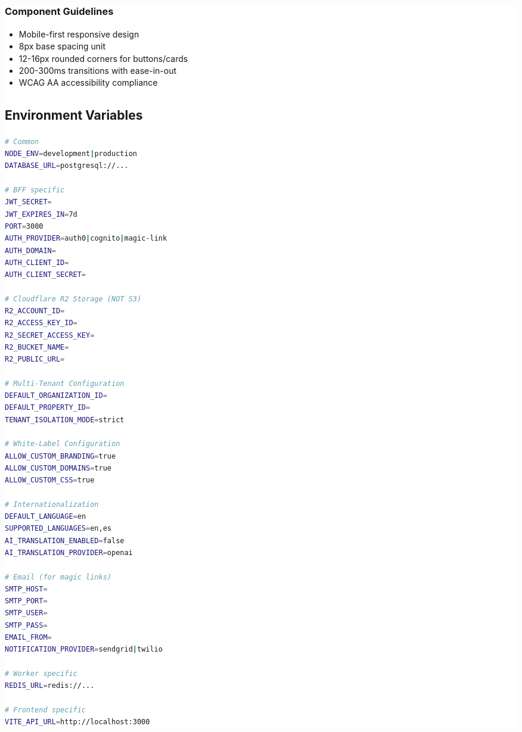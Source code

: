 ### Component Guidelines
- Mobile-first responsive design
- 8px base spacing unit
- 12-16px rounded corners for buttons/cards
- 200-300ms transitions with ease-in-out
- WCAG AA accessibility compliance

## Environment Variables

```bash
# Common
NODE_ENV=development|production
DATABASE_URL=postgresql://...

# BFF specific
JWT_SECRET=
JWT_EXPIRES_IN=7d
PORT=3000
AUTH_PROVIDER=auth0|cognito|magic-link
AUTH_DOMAIN=
AUTH_CLIENT_ID=
AUTH_CLIENT_SECRET=

# Cloudflare R2 Storage (NOT S3)
R2_ACCOUNT_ID=
R2_ACCESS_KEY_ID=
R2_SECRET_ACCESS_KEY=
R2_BUCKET_NAME=
R2_PUBLIC_URL=

# Multi-Tenant Configuration
DEFAULT_ORGANIZATION_ID=
DEFAULT_PROPERTY_ID=
TENANT_ISOLATION_MODE=strict

# White-Label Configuration
ALLOW_CUSTOM_BRANDING=true
ALLOW_CUSTOM_DOMAINS=true
ALLOW_CUSTOM_CSS=true

# Internationalization
DEFAULT_LANGUAGE=en
SUPPORTED_LANGUAGES=en,es
AI_TRANSLATION_ENABLED=false
AI_TRANSLATION_PROVIDER=openai

# Email (for magic links)
SMTP_HOST=
SMTP_PORT=
SMTP_USER=
SMTP_PASS=
EMAIL_FROM=
NOTIFICATION_PROVIDER=sendgrid|twilio

# Worker specific
REDIS_URL=redis://...

# Frontend specific
VITE_API_URL=http://localhost:3000
```
